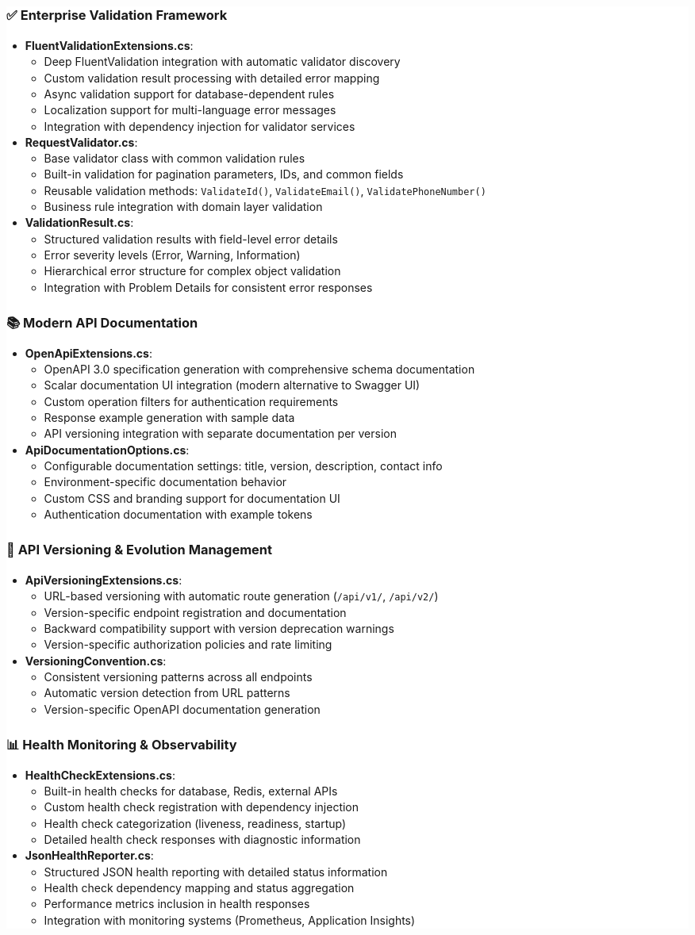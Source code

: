 ### ✅ **Enterprise Validation Framework**
- **FluentValidationExtensions.cs**: 
  - Deep FluentValidation integration with automatic validator discovery
  - Custom validation result processing with detailed error mapping
  - Async validation support for database-dependent rules
  - Localization support for multi-language error messages
  - Integration with dependency injection for validator services
- **RequestValidator.cs**: 
  - Base validator class with common validation rules
  - Built-in validation for pagination parameters, IDs, and common fields
  - Reusable validation methods: `ValidateId()`, `ValidateEmail()`, `ValidatePhoneNumber()`
  - Business rule integration with domain layer validation
- **ValidationResult.cs**: 
  - Structured validation results with field-level error details
  - Error severity levels (Error, Warning, Information)
  - Hierarchical error structure for complex object validation
  - Integration with Problem Details for consistent error responses

### 📚 **Modern API Documentation**
- **OpenApiExtensions.cs**: 
  - OpenAPI 3.0 specification generation with comprehensive schema documentation
  - Scalar documentation UI integration (modern alternative to Swagger UI)
  - Custom operation filters for authentication requirements
  - Response example generation with sample data
  - API versioning integration with separate documentation per version
- **ApiDocumentationOptions.cs**: 
  - Configurable documentation settings: title, version, description, contact info
  - Environment-specific documentation behavior
  - Custom CSS and branding support for documentation UI
  - Authentication documentation with example tokens

### 🔢 **API Versioning & Evolution Management**
- **ApiVersioningExtensions.cs**: 
  - URL-based versioning with automatic route generation (`/api/v1/`, `/api/v2/`)
  - Version-specific endpoint registration and documentation
  - Backward compatibility support with version deprecation warnings
  - Version-specific authorization policies and rate limiting
- **VersioningConvention.cs**: 
  - Consistent versioning patterns across all endpoints
  - Automatic version detection from URL patterns
  - Version-specific OpenAPI documentation generation

### 📊 **Health Monitoring & Observability**
- **HealthCheckExtensions.cs**: 
  - Built-in health checks for database, Redis, external APIs
  - Custom health check registration with dependency injection
  - Health check categorization (liveness, readiness, startup)
  - Detailed health check responses with diagnostic information
- **JsonHealthReporter.cs**: 
  - Structured JSON health reporting with detailed status information
  - Health check dependency mapping and status aggregation
  - Performance metrics inclusion in health responses
  - Integration with monitoring systems (Prometheus, Application Insights)
